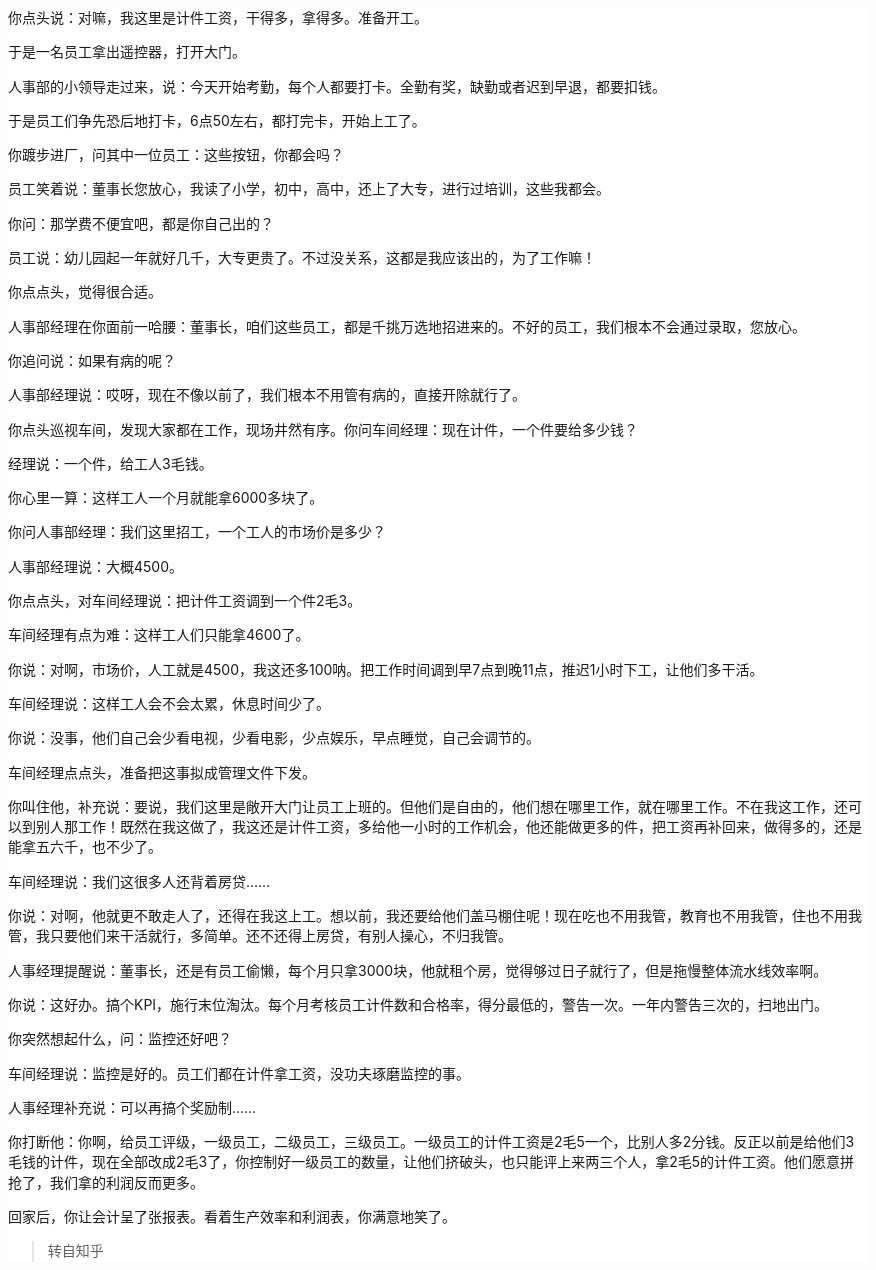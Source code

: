 你点头说：对嘛，我这里是计件工资，干得多，拿得多。准备开工。

于是一名员工拿出遥控器，打开大门。

人事部的小领导走过来，说：今天开始考勤，每个人都要打卡。全勤有奖，缺勤或者迟到早退，都要扣钱。

于是员工们争先恐后地打卡，6点50左右，都打完卡，开始上工了。

你踱步进厂，问其中一位员工：这些按钮，你都会吗？

员工笑着说：董事长您放心，我读了小学，初中，高中，还上了大专，进行过培训，这些我都会。

你问：那学费不便宜吧，都是你自己出的？

员工说：幼儿园起一年就好几千，大专更贵了。不过没关系，这都是我应该出的，为了工作嘛！

你点点头，觉得很合适。

人事部经理在你面前一哈腰：董事长，咱们这些员工，都是千挑万选地招进来的。不好的员工，我们根本不会通过录取，您放心。

你追问说：如果有病的呢？

人事部经理说：哎呀，现在不像以前了，我们根本不用管有病的，直接开除就行了。

你点头巡视车间，发现大家都在工作，现场井然有序。你问车间经理：现在计件，一个件要给多少钱？

经理说：一个件，给工人3毛钱。

你心里一算：这样工人一个月就能拿6000多块了。

你问人事部经理：我们这里招工，一个工人的市场价是多少？

人事部经理说：大概4500。

你点点头，对车间经理说：把计件工资调到一个件2毛3。

车间经理有点为难：这样工人们只能拿4600了。

你说：对啊，市场价，人工就是4500，我这还多100呐。把工作时间调到早7点到晚11点，推迟1小时下工，让他们多干活。

车间经理说：这样工人会不会太累，休息时间少了。

你说：没事，他们自己会少看电视，少看电影，少点娱乐，早点睡觉，自己会调节的。

车间经理点点头，准备把这事拟成管理文件下发。



你叫住他，补充说：要说，我们这里是敞开大门让员工上班的。但他们是自由的，他们想在哪里工作，就在哪里工作。不在我这工作，还可以到别人那工作！既然在我这做了，我这还是计件工资，多给他一小时的工作机会，他还能做更多的件，把工资再补回来，做得多的，还是能拿五六千，也不少了。

车间经理说：我们这很多人还背着房贷……

你说：对啊，他就更不敢走人了，还得在我这上工。想以前，我还要给他们盖马棚住呢！现在吃也不用我管，教育也不用我管，住也不用我管，我只要他们来干活就行，多简单。还不还得上房贷，有别人操心，不归我管。



人事经理提醒说：董事长，还是有员工偷懒，每个月只拿3000块，他就租个房，觉得够过日子就行了，但是拖慢整体流水线效率啊。

你说：这好办。搞个KPI，施行末位淘汰。每个月考核员工计件数和合格率，得分最低的，警告一次。一年内警告三次的，扫地出门。

你突然想起什么，问：监控还好吧？

车间经理说：监控是好的。员工们都在计件拿工资，没功夫琢磨监控的事。

人事经理补充说：可以再搞个奖励制……

你打断他：你啊，给员工评级，一级员工，二级员工，三级员工。一级员工的计件工资是2毛5一个，比别人多2分钱。反正以前是给他们3毛钱的计件，现在全部改成2毛3了，你控制好一级员工的数量，让他们挤破头，也只能评上来两三个人，拿2毛5的计件工资。他们愿意拼抢了，我们拿的利润反而更多。



回家后，你让会计呈了张报表。看着生产效率和利润表，你满意地笑了。





> 转自知乎